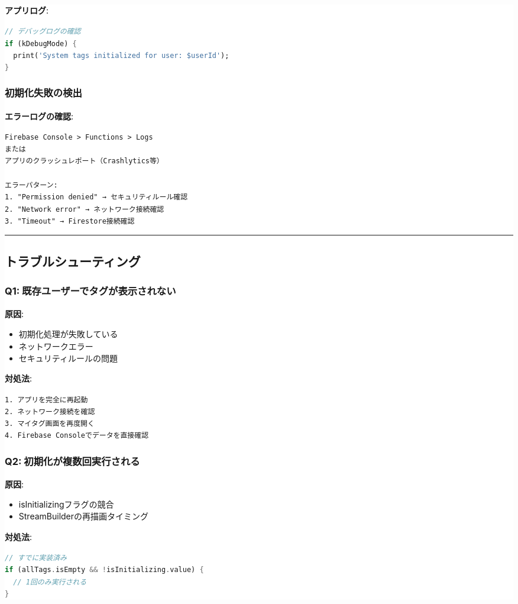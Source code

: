 **アプリログ**:
```dart
// デバッグログの確認
if (kDebugMode) {
  print('System tags initialized for user: $userId');
}
```

### 初期化失敗の検出

**エラーログの確認**:
```
Firebase Console > Functions > Logs
または
アプリのクラッシュレポート（Crashlytics等）

エラーパターン:
1. "Permission denied" → セキュリティルール確認
2. "Network error" → ネットワーク接続確認
3. "Timeout" → Firestore接続確認
```

---

## トラブルシューティング

### Q1: 既存ユーザーでタグが表示されない

**原因**:
- 初期化処理が失敗している
- ネットワークエラー
- セキュリティルールの問題

**対処法**:
```
1. アプリを完全に再起動
2. ネットワーク接続を確認
3. マイタグ画面を再度開く
4. Firebase Consoleでデータを直接確認
```

### Q2: 初期化が複数回実行される

**原因**:
- isInitializingフラグの競合
- StreamBuilderの再描画タイミング

**対処法**:
```dart
// すでに実装済み
if (allTags.isEmpty && !isInitializing.value) {
  // 1回のみ実行される
}
```

